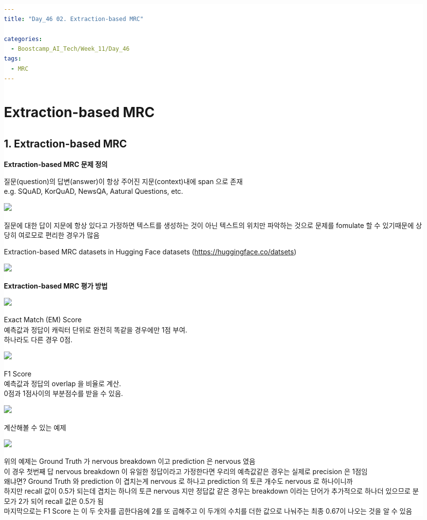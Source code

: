 ```yaml
---
title: "Day_46 02. Extraction-based MRC"

categories:
  - Boostcamp_AI_Tech/Week_11/Day_46
tags:
  - MRC
---
```

  
# Extraction-based MRC

## 1. Extraction-based MRC

**Extraction-based MRC 문제 정의**

질문(question)의 답변(answer)이 항상 주어진 지문(context)내에 span 으로 존재  
e.g. SQuAD, KorQuAD, NewsQA, Aatural Questions, etc.

![]({{site.url}}/assets/images/22577a63.png)

질문에 대한 답이 지문에 항상 있다고 가정하면 텍스트를 생성하는 것이 아닌 텍스트의 위치만 파악하는 것으로 문제를 fomulate 할 수 있기때문에
상당히 여로모로 편리한 경우가 많음

Extraction-based MRC datasets in Hugging Face datasets (https://huggingface.co/datsets)

![]({{site.url}}/assets/images/ce5054bb.png)

**Extraction-based MRC 평가 방법**

![]({{site.url}}/assets/images/d295c35c.png)

Exact Match (EM) Score  
예측값과 정답이 캐릭터 단위로 완전히 똑같을 경우에만 1점 부여.  
하나라도 다른 경우 0점.

![]({{site.url}}/assets/images/604f6872.png)

F1 Score  
예측값과 정답의 overlap 을 비율로 계산.  
0점과 1점사이의 부분점수를 받을 수 있음.

![]({{site.url}}/assets/images/66783afa.png)

계산해볼 수 있는 예제

![]({{site.url}}/assets/images/55a87faf.png)

위의 예제는 Ground Truth 가 nervous breakdown 이고 prediction 은 nervous 였음  
이 경우 첫번째 답 nervous breakdown 이 유일한 정답이라고 가정한다면 우리의 예측값같은 경우는 실제로 precision 은 1점임  
왜냐면? Ground Truth 와 prediction 이 겹치는게 nervous 로 하나고 prediction 의 토큰 개수도 nervous 로 하나이니까  
하지만 recall 값이 0.5가 되는데 겹치는 하나의 토큰 nervous 지만 정답값 같은 경우는 breakdown 이라는 단어가 추가적으로 
하나더 있으므로 분모가 2가 되어 recall 값은 0.5가 됨  
마지막으로는 F1 Score 는 이 두 숫자를 곱한다음에 2를 또 곱해주고 이 두개의 수치를 더한 값으로 나눠주는 최종 0.67이 나오는 것을 알 수 있음
